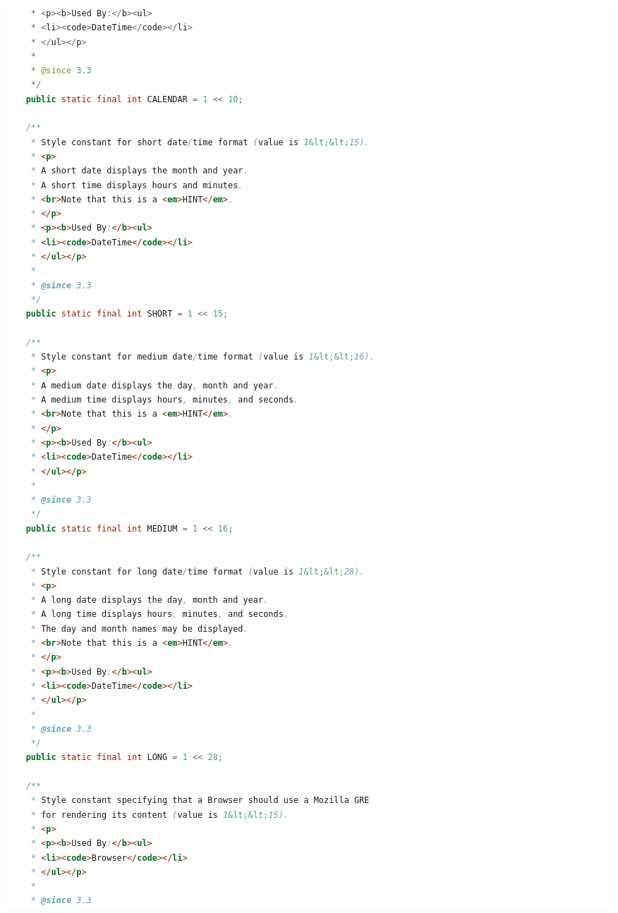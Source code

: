 ```java
	 * <p><b>Used By:</b><ul>
	 * <li><code>DateTime</code></li>
	 * </ul></p>
	 * 
	 * @since 3.3
	 */
	public static final int CALENDAR = 1 << 10;

	/**
	 * Style constant for short date/time format (value is 1&lt;&lt;15).
	 * <p>
	 * A short date displays the month and year.
	 * A short time displays hours and minutes.
	 * <br>Note that this is a <em>HINT</em>.
	 * </p>
	 * <p><b>Used By:</b><ul>
	 * <li><code>DateTime</code></li>
	 * </ul></p>
	 * 
	 * @since 3.3
	 */
	public static final int SHORT = 1 << 15;

	/**
	 * Style constant for medium date/time format (value is 1&lt;&lt;16).
	 * <p>
	 * A medium date displays the day, month and year.
	 * A medium time displays hours, minutes, and seconds.
	 * <br>Note that this is a <em>HINT</em>.
	 * </p>
	 * <p><b>Used By:</b><ul>
	 * <li><code>DateTime</code></li>
	 * </ul></p>
	 * 
	 * @since 3.3
	 */
	public static final int MEDIUM = 1 << 16;

	/**
	 * Style constant for long date/time format (value is 1&lt;&lt;28).
	 * <p>
	 * A long date displays the day, month and year.
	 * A long time displays hours, minutes, and seconds.
	 * The day and month names may be displayed.
	 * <br>Note that this is a <em>HINT</em>.
	 * </p>
	 * <p><b>Used By:</b><ul>
	 * <li><code>DateTime</code></li>
	 * </ul></p>
	 * 
	 * @since 3.3
	 */
	public static final int LONG = 1 << 28;

	/**
	 * Style constant specifying that a Browser should use a Mozilla GRE
	 * for rendering its content (value is 1&lt;&lt;15).
	 * <p>
	 * <p><b>Used By:</b><ul>
	 * <li><code>Browser</code></li>
	 * </ul></p>
	 * 
	 * @since 3.3
```